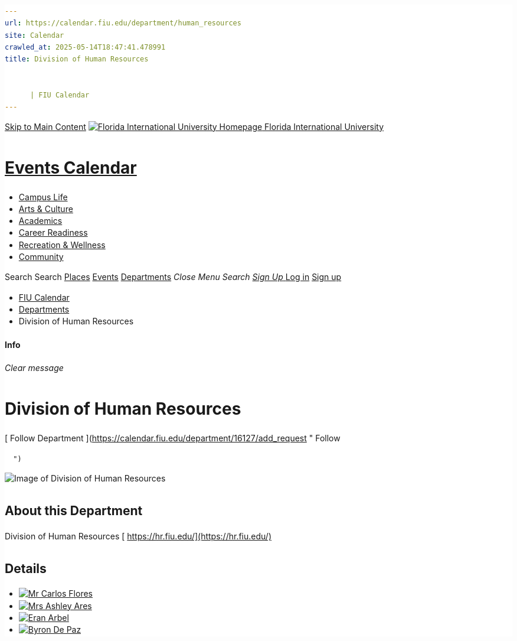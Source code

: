 ```yaml
---
url: https://calendar.fiu.edu/department/human_resources
site: Calendar
crawled_at: 2025-05-14T18:47:41.478991
title: Division of Human Resources
    
    
      | FIU Calendar
---
```


[Skip to Main Content](https://calendar.fiu.edu/department/human_resources#main-content)
[![Florida International University Homepage](https://digicdn.fiu.edu/core/_assets/images/logo-top.png) Florida International University](https://www.fiu.edu)
# [Events Calendar ](https://calendar.fiu.edu/)
  * [Campus Life](https://calendar.fiu.edu/calendar?event_types%5B%5D=127595)
  * [Arts & Culture](https://calendar.fiu.edu/calendar?event_types%5B%5D=127590)
  * [Academics](https://calendar.fiu.edu/calendar?event_types%5B%5D=127582)
  * [Career Readiness](https://calendar.fiu.edu/calendar?event_types%5B%5D=127584)
  * [Recreation & Wellness](https://calendar.fiu.edu/calendar?event_types%5B%5D=127603)
  * [Community](https://calendar.fiu.edu/calendar?event_types%5B%5D=127601)


Search Search
[Places](https://calendar.fiu.edu/search/places) [Events](https://calendar.fiu.edu/calendar) [Departments](https://calendar.fiu.edu/search/departments)
_Close Menu_
_Search_ [ _Sign Up_ ](https://calendar.fiu.edu/signup?school_id=234)
[Log in](https://calendar.fiu.edu/auth/shib_login?previous_url=https%3A%2F%2Fcalendar.fiu.edu%2Fdepartment%2Fhuman_resources) [Sign up](https://calendar.fiu.edu/signup?school_id=234)
  * [FIU Calendar](https://calendar.fiu.edu/)
  * [Departments](https://calendar.fiu.edu/browse/departments)
  * Division of Human Resources


#### Info
_Clear message_
# Division of Human Resources
[ Follow Department ](https://calendar.fiu.edu/department/16127/add_request "
       Follow
       
      ")
![Image of Division of Human Resources](https://localist-images.azureedge.net/photos/788895/card/6d8597a02ab371c51f37cf90fc8795790e19304e.jpg)
## About this Department
Division of Human Resources
[ https://hr.fiu.edu/](https://hr.fiu.edu/)
## Details
  * [![Mr Carlos Flores](https://localist-images.azureedge.net/photos/664326/small/7eb1b843932ccca9c16245cc99f64d88370c9c69.jpg)](https://calendar.fiu.edu/floresca_613)
  * [![Mrs Ashley Ares](https://localist-images.azureedge.net/photos/664326/small/7eb1b843932ccca9c16245cc99f64d88370c9c69.jpg)](https://calendar.fiu.edu/asares_316)
  * [![Eran Arbel](https://localist-images.azureedge.net/photos/664326/small/7eb1b843932ccca9c16245cc99f64d88370c9c69.jpg)](https://calendar.fiu.edu/earbel_791)
  * [![Byron De Paz](https://localist-images.azureedge.net/photos/664326/small/7eb1b843932ccca9c16245cc99f64d88370c9c69.jpg)](https://calendar.fiu.edu/bydepa_686)

